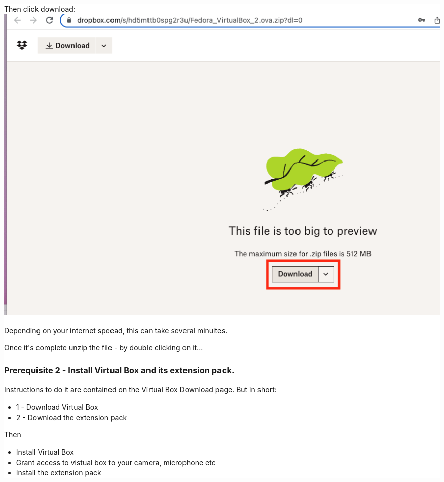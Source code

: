 
Then click download:
![images/2-setup/image61.png](images/2-setup/image61.png)


Depending on your internet speead, this can take several minuites. 

Once it's complete unzip the file - by double clicking on it...


### Prerequisite 2 - Install Virtual Box and its extension pack.
Instructions to do it are contained on the [Virtual Box Download page](https://www.virtualbox.org/wiki/Downloads). But in short:
 - 1 - Download Virtual Box
 - 2 - Download the extension pack
 
 Then
 - Install Virtual Box
 - Grant access to vistual box to your camera, microphone etc
 - Install the extension pack
